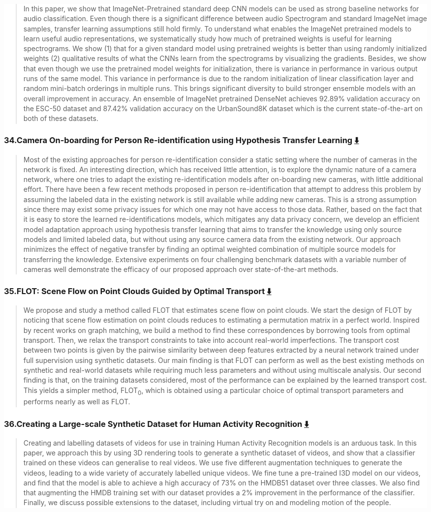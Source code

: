 >  In this paper, we show that ImageNet-Pretrained standard deep CNN models can be used as strong baseline networks for audio classification. Even though there is a significant difference between audio Spectrogram and standard ImageNet image samples, transfer learning assumptions still hold firmly. To understand what enables the ImageNet pretrained models to learn useful audio representations, we systematically study how much of pretrained weights is useful for learning spectrograms. We show (1) that for a given standard model using pretrained weights is better than using randomly initialized weights (2) qualitative results of what the CNNs learn from the spectrograms by visualizing the gradients. Besides, we show that even though we use the pretrained model weights for initialization, there is variance in performance in various output runs of the same model. This variance in performance is due to the random initialization of linear classification layer and random mini-batch orderings in multiple runs. This brings significant diversity to build stronger ensemble models with an overall improvement in accuracy. An ensemble of ImageNet pretrained DenseNet achieves 92.89% validation accuracy on the ESC-50 dataset and 87.42% validation accuracy on the UrbanSound8K dataset which is the current state-of-the-art on both of these datasets.      
### 34.Camera On-boarding for Person Re-identification using Hypothesis Transfer Learning  [ :arrow_down: ](https://arxiv.org/pdf/2007.11149.pdf)
>  Most of the existing approaches for person re-identification consider a static setting where the number of cameras in the network is fixed. An interesting direction, which has received little attention, is to explore the dynamic nature of a camera network, where one tries to adapt the existing re-identification models after on-boarding new cameras, with little additional effort. There have been a few recent methods proposed in person re-identification that attempt to address this problem by assuming the labeled data in the existing network is still available while adding new cameras. This is a strong assumption since there may exist some privacy issues for which one may not have access to those data. Rather, based on the fact that it is easy to store the learned re-identifications models, which mitigates any data privacy concern, we develop an efficient model adaptation approach using hypothesis transfer learning that aims to transfer the knowledge using only source models and limited labeled data, but without using any source camera data from the existing network. Our approach minimizes the effect of negative transfer by finding an optimal weighted combination of multiple source models for transferring the knowledge. Extensive experiments on four challenging benchmark datasets with a variable number of cameras well demonstrate the efficacy of our proposed approach over state-of-the-art methods.      
### 35.FLOT: Scene Flow on Point Clouds Guided by Optimal Transport  [ :arrow_down: ](https://arxiv.org/pdf/2007.11142.pdf)
>  We propose and study a method called FLOT that estimates scene flow on point clouds. We start the design of FLOT by noticing that scene flow estimation on point clouds reduces to estimating a permutation matrix in a perfect world. Inspired by recent works on graph matching, we build a method to find these correspondences by borrowing tools from optimal transport. Then, we relax the transport constraints to take into account real-world imperfections. The transport cost between two points is given by the pairwise similarity between deep features extracted by a neural network trained under full supervision using synthetic datasets. Our main finding is that FLOT can perform as well as the best existing methods on synthetic and real-world datasets while requiring much less parameters and without using multiscale analysis. Our second finding is that, on the training datasets considered, most of the performance can be explained by the learned transport cost. This yields a simpler method, FLOT$_0$, which is obtained using a particular choice of optimal transport parameters and performs nearly as well as FLOT.      
### 36.Creating a Large-scale Synthetic Dataset for Human Activity Recognition  [ :arrow_down: ](https://arxiv.org/pdf/2007.11118.pdf)
>  Creating and labelling datasets of videos for use in training Human Activity Recognition models is an arduous task. In this paper, we approach this by using 3D rendering tools to generate a synthetic dataset of videos, and show that a classifier trained on these videos can generalise to real videos. We use five different augmentation techniques to generate the videos, leading to a wide variety of accurately labelled unique videos. We fine tune a pre-trained I3D model on our videos, and find that the model is able to achieve a high accuracy of 73% on the HMDB51 dataset over three classes. We also find that augmenting the HMDB training set with our dataset provides a 2% improvement in the performance of the classifier. Finally, we discuss possible extensions to the dataset, including virtual try on and modeling motion of the people.      